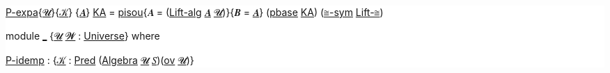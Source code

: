 <a id="6795" href="Varieties.Varieties.html#6725" class="Function">P-expa</a><a id="6801" class="Symbol">{</a><a id="6802" href="Varieties.Varieties.html#6802" class="Bound">𝓤</a><a id="6803" class="Symbol">}{</a><a id="6805" href="Varieties.Varieties.html#6805" class="Bound">𝒦</a><a id="6806" class="Symbol">}</a> <a id="6808" class="Symbol">{</a><a id="6809" href="Varieties.Varieties.html#6809" class="Bound">𝑨</a><a id="6810" class="Symbol">}</a> <a id="6812" href="Varieties.Varieties.html#6812" class="Bound">KA</a> <a id="6815" class="Symbol">=</a> <a id="6817" href="Varieties.Varieties.html#4002" class="InductiveConstructor">pisou</a><a id="6822" class="Symbol">{</a><a id="6823" class="Argument">𝑨</a> <a id="6825" class="Symbol">=</a> <a id="6827" class="Symbol">(</a><a id="6828" href="Algebras.Algebras.html#4238" class="Function">Lift-alg</a> <a id="6837" href="Varieties.Varieties.html#6809" class="Bound">𝑨</a> <a id="6839" href="Varieties.Varieties.html#6802" class="Bound">𝓤</a><a id="6840" class="Symbol">)}{</a><a id="6843" class="Argument">𝑩</a> <a id="6845" class="Symbol">=</a> <a id="6847" href="Varieties.Varieties.html#6809" class="Bound">𝑨</a><a id="6848" class="Symbol">}</a> <a id="6850" class="Symbol">(</a><a id="6851" href="Varieties.Varieties.html#3639" class="InductiveConstructor">pbase</a> <a id="6857" href="Varieties.Varieties.html#6812" class="Bound">KA</a><a id="6859" class="Symbol">)</a> <a id="6861" class="Symbol">(</a><a id="6862" href="Homomorphisms.Isomorphisms.html#1560" class="Function">≅-sym</a> <a id="6868" href="Homomorphisms.Isomorphisms.html#2754" class="Function">Lift-≅</a><a id="6874" class="Symbol">)</a>


<a id="6878" class="Keyword">module</a> <a id="6885" href="Varieties.Varieties.html#6885" class="Module">_</a> <a id="6887" class="Symbol">{</a><a id="6888" href="Varieties.Varieties.html#6888" class="Bound">𝓤</a> <a id="6890" href="Varieties.Varieties.html#6890" class="Bound">𝓦</a> <a id="6892" class="Symbol">:</a> <a id="6894" href="Agda.Primitive.html#597" class="Postulate">Universe</a><a id="6902" class="Symbol">}</a> <a id="6904" class="Keyword">where</a>

 <a id="6912" href="Varieties.Varieties.html#6912" class="Function">P-idemp</a> <a id="6920" class="Symbol">:</a> <a id="6922" class="Symbol">{</a><a id="6923" href="Varieties.Varieties.html#6923" class="Bound">𝒦</a> <a id="6925" class="Symbol">:</a> <a id="6927" href="Relations.Discrete.html#1094" class="Function">Pred</a> <a id="6932" class="Symbol">(</a><a id="6933" href="Algebras.Algebras.html#968" class="Function">Algebra</a> <a id="6941" href="Varieties.Varieties.html#6888" class="Bound">𝓤</a> <a id="6943" href="Varieties.Varieties.html#507" class="Bound">𝑆</a><a id="6944" class="Symbol">)(</a><a id="6946" href="Algebras.Products.html#2676" class="Function">ov</a> <a id="6949" href="Varieties.Varieties.html#6888" class="Bound">𝓤</a><a id="6950" class="Symbol">)}</a>
